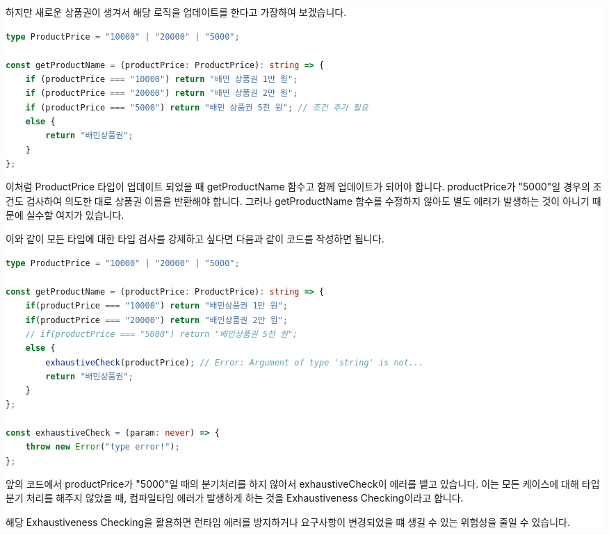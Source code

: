 하지만 새로운 상품권이 생겨서 해당 로직을 업데이트를 한다고 가장하여 보겠습니다.

```typescript
type ProductPrice = "10000" | "20000" | "5000";

const getProductName = (productPrice: ProductPrice): string => {
	if (productPrice === "10000") return "배민 상품권 1만 원";
	if (productPrice === "20000") return "배민 상품권 2만 원";
	if (productPrice === "5000") return "배민 상품권 5천 원"; // 조건 추가 필요
	else {
		return "배민상품권";
	}
};

```

이처럼 ProductPrice 타입이 업데이트 되었을 때 getProductName 함수고 함께 업데이트가 되어야 합니다. productPrice가 "5000"일 경우의 조건도 검사하여 의도한 대로 상품권 이름을 반환해야 합니다. 그러나 getProductName 함수를 수정하지 않아도 별도 에러가 발생하는 것이 아니기 때문에 실수할 여지가 있습니다.

이와 같이 모든 타입에 대한 타입 검사를 강제하고 싶다면 다음과 같이 코드를 작성하면 됩니다.

```typescript
type ProductPrice = "10000" | "20000" | "5000";

const getProductName = (productPrice: ProductPrice): string => {
	if(productPrice === "10000") return "배민상품권 1만 원";
	if(productPrice === "20000") return "배민상품권 2만 원";
	// if(productPrice === "5000") return "배민상품권 5천 원";
	else {
		exhaustiveCheck(productPrice); // Error: Argument of type 'string' is not...
		return "배민상품권";
	}
};

const exhaustiveCheck = (param: never) => {
	throw new Error("type error!");
};

```

앞의 코드에서 productPrice가 "5000"일 때의 분기처리를 하지 않아서 exhaustiveCheck이 에러를 뱉고 있습니다. 이는 모든 케이스에 대해 타입 분기 처리를 해주지 않았을 때, 컴파일타임 에러가 발생하게 하는 것을 Exhaustiveness Checking이라고 합니다.

해당 Exhaustiveness Checking을 활용하면 런타임 에러를 방지하거나 요구사항이 변경되었을 떄 생길 수 있는 위험성을 줄일 수 있습니다.